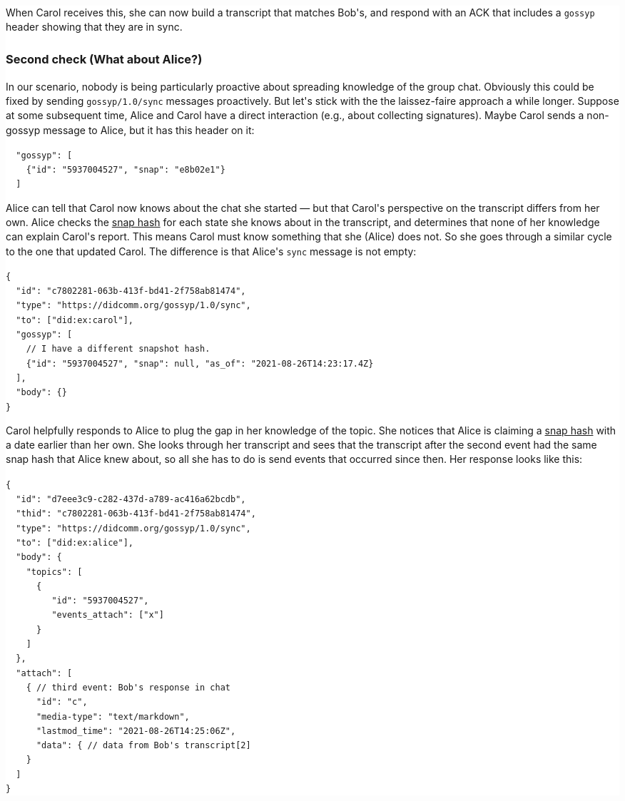 When Carol receives this, she can now build a transcript that matches Bob's, and respond with an ACK that includes a `gossyp` header showing that they are in sync.

### Second check (What about Alice?)

In our scenario, nobody is being particularly proactive about spreading knowledge of the group chat. Obviously this could be fixed by sending `gossyp/1.0/sync` messages proactively. But let's stick with the the laissez-faire approach a while longer. Suppose at some subsequent time, Alice and Carol have a direct interaction (e.g., about collecting signatures). Maybe Carol sends a non-gossyp message to Alice, but it has this header on it:

```jsonc
  "gossyp": [
    {"id": "5937004527", "snap": "e8b02e1"}
  ]
```

Alice can tell that Carol now knows about the chat she started &mdash; but that Carol's perspective on the transcript differs from her own. Alice checks the [snap hash](#snap-hashes) for each state she knows about in the transcript, and determines that none of her knowledge can explain Carol's report. This means Carol must know something that she (Alice) does not. So she goes through a similar cycle to the one that updated Carol. The difference is that Alice's `sync` message is not empty:

```jsonc
{
  "id": "c7802281-063b-413f-bd41-2f758ab81474",
  "type": "https://didcomm.org/gossyp/1.0/sync",
  "to": ["did:ex:carol"],
  "gossyp": [
    // I have a different snapshot hash.
    {"id": "5937004527", "snap": null, "as_of": "2021-08-26T14:23:17.4Z}
  ],
  "body": {}
}
```

Carol helpfully responds to Alice to plug the gap in her knowledge of the topic. She notices that Alice is claiming a [snap hash](#snap-hashes) with a date earlier than her own. She looks through her transcript and sees that the transcript after the second event had the same snap hash that Alice knew about, so all she has to do is send events that occurred since then. Her response looks like this:

```jsonc
{
  "id": "d7eee3c9-c282-437d-a789-ac416a62bcdb",
  "thid": "c7802281-063b-413f-bd41-2f758ab81474",
  "type": "https://didcomm.org/gossyp/1.0/sync",
  "to": ["did:ex:alice"],
  "body": {
    "topics": [
      { 
         "id": "5937004527",
         "events_attach": ["x"]
      }
    ]
  },
  "attach": [
    { // third event: Bob's response in chat
      "id": "c",
      "media-type": "text/markdown",
      "lastmod_time": "2021-08-26T14:25:06Z",
      "data": { // data from Bob's transcript[2]
    }
  ]
}
```
